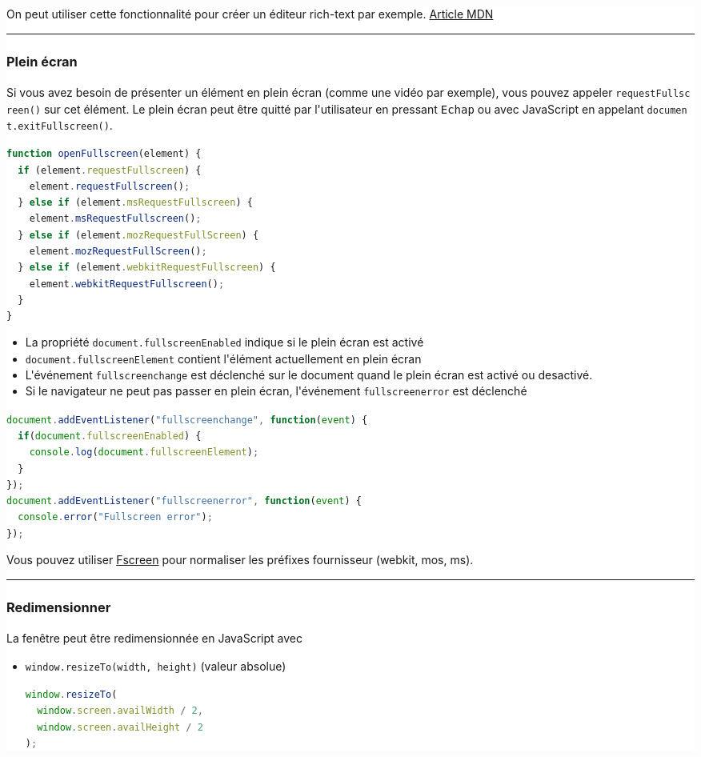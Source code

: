 On peut utiliser cette fonctionnalité pour créer un éditeur rich-text par exemple.
[Article MDN](https://developer.mozilla.org/en-US/docs/Web/Guide/HTML/Editable_content)

---

### Plein écran

Si vous avez besoin de présenter un élément en plein écran (comme une vidéo par exemple), vous pouvez appeler `requestFullscreen()` sur cet élément.
Le plein écran peut être quitté par l'utilisateur en pressant <kbd>Echap</kbd> ou avec JavaScript en appelant `document.exitFullscreen()`.

``` js
function openFullscreen(element) {
  if (element.requestFullscreen) {
    element.requestFullscreen();
  } else if (element.msRequestFullscreen) {
    element.msRequestFullscreen();
  } else if (element.mozRequestFullScreen) {
    element.mozRequestFullScreen();
  } else if (element.webkitRequestFullscreen) {
    element.webkitRequestFullscreen();
  }
}
```

* La propriété `document.fullscreenEnabled` indique si le plein écran est activé
* `document.fullscreenElement` contient l'élément actuellement en plein écran
* L'événement `fullscreenchange` est déclenché sur le document quand le plein écran est activé ou desactivé.
* Si le navigateur ne peut pas passer en plein écran, l'événement `fullscreenerror` est déclenché

``` js
document.addEventListener("fullscreenchange", function(event) {
  if(document.fullscreenEnabled) {
    console.log(document.fullscreenElement);
  }
});
document.addEventListener("fullscreenerror", function(event) {
  console.error("Fullscreen error");
});
```

Vous pouvez utiliser [Fscreen](https://github.com/rafrex/fscreen) pour normaliser les préfixes fournisseur (webkit, mos, ms).

---

### Redimensionner

La fenêtre peut être redimensionnée en JavaScript avec 

* `window.resizeTo(width, height)` (valeur absolue)

  ``` js
  window.resizeTo(
    window.screen.availWidth / 2,
    window.screen.availHeight / 2
  );
  ```
